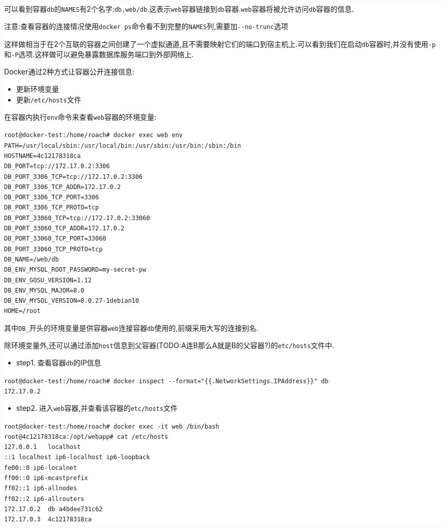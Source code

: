 可以看到容器`db`的`NAMES`有2个名字:`db,web/db`.这表示`web`容器链接到`db`容器.`web`容器将被允许访问`db`容器的信息.

注意:查看容器的连接情况使用`docker ps`命令看不到完整的`NAMES`列,需要加`--no-trunc`选项

这样做相当于在2个互联的容器之间创建了一个虚拟通道,且不需要映射它们的端口到宿主机上.可以看到我们在启动`db`容器时,并没有使用`-p`和`-P`选项.这样做可以避免暴露数据库服务端口到外部网络上.

Docker通过2种方式让容器公开连接信息:

- 更新环境变量
- 更新`/etc/hosts`文件

在容器内执行`env`命令来查看`web`容器的环境变量:

```
root@docker-test:/home/roach# docker exec web env
PATH=/usr/local/sbin:/usr/local/bin:/usr/sbin:/usr/bin:/sbin:/bin
HOSTNAME=4c12178318ca
DB_PORT=tcp://172.17.0.2:3306
DB_PORT_3306_TCP=tcp://172.17.0.2:3306
DB_PORT_3306_TCP_ADDR=172.17.0.2
DB_PORT_3306_TCP_PORT=3306
DB_PORT_3306_TCP_PROTO=tcp
DB_PORT_33060_TCP=tcp://172.17.0.2:33060
DB_PORT_33060_TCP_ADDR=172.17.0.2
DB_PORT_33060_TCP_PORT=33060
DB_PORT_33060_TCP_PROTO=tcp
DB_NAME=/web/db
DB_ENV_MYSQL_ROOT_PASSWORD=my-secret-pw
DB_ENV_GOSU_VERSION=1.12
DB_ENV_MYSQL_MAJOR=8.0
DB_ENV_MYSQL_VERSION=8.0.27-1debian10
HOME=/root
```

其中`DB_`开头的环境变量是供容器`web`连接容器`db`使用的,前缀采用大写的连接别名.

除环境变量外,还可以通过添加`host`信息到父容器(TODO:A连B那么A就是B的父容器?)的`etc/hosts`文件中.

- step1. 查看容器`db`的IP信息

```
root@docker-test:/home/roach# docker inspect --format="{{.NetworkSettings.IPAddress}}" db
172.17.0.2
```

- step2. 进入`web`容器,并查看该容器的`etc/hosts`文件

```
root@docker-test:/home/roach# docker exec -it web /bin/bash
root@4c12178318ca:/opt/webapp# cat /etc/hosts
127.0.0.1	localhost
::1	localhost ip6-localhost ip6-loopback
fe00::0	ip6-localnet
ff00::0	ip6-mcastprefix
ff02::1	ip6-allnodes
ff02::2	ip6-allrouters
172.17.0.2	db a4bdee731c62
172.17.0.3	4c12178318ca
```
